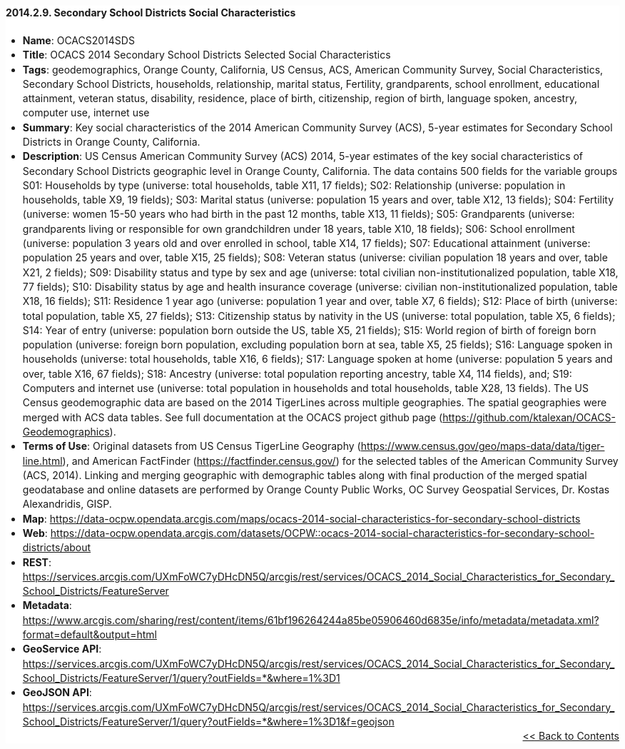 #### 2014.2.9. Secondary School Districts Social Characteristics

* **Name**: OCACS2014SDS
* **Title**: OCACS 2014 Secondary School Districts Selected Social Characteristics
* **Tags**: geodemographics, Orange County, California, US Census, ACS, American Community Survey, Social Characteristics, Secondary School Districts, households, relationship, marital status, Fertility, grandparents, school enrollment, educational attainment, veteran status, disability, residence, place of birth, citizenship, region of birth, language spoken, ancestry, computer use, internet use
* **Summary**: Key social characteristics of the 2014 American Community Survey (ACS), 5-year estimates for Secondary School Districts in Orange County, California.
* **Description**: US Census American Community Survey (ACS) 2014, 5-year estimates of the key social characteristics of Secondary School Districts geographic level in Orange County, California. The data contains 500 fields for the variable groups S01: Households by type (universe: total households, table X11, 17 fields); S02: Relationship (universe: population in households, table X9, 19 fields); S03: Marital status (universe: population 15 years and over, table X12, 13 fields); S04: Fertility (universe: women 15-50 years who had birth in the past 12 months, table X13, 11 fields); S05: Grandparents (universe: grandparents living or responsible for own grandchildren under 18 years, table X10, 18 fields); S06: School enrollment (universe: population 3 years old and over enrolled in school, table X14, 17 fields); S07: Educational attainment (universe: population 25 years and over, table X15, 25 fields); S08: Veteran status (universe: civilian population 18 years and over, table X21, 2 fields); S09: Disability status and type by sex and age (universe: total civilian non-institutionalized population, table X18, 77 fields); S10: Disability status by age and health insurance coverage (universe: civilian non-institutionalized population, table X18, 16 fields); S11: Residence 1 year ago (universe: population 1 year and over, table X7, 6 fields); S12: Place of birth (universe: total population, table X5, 27 fields); S13: Citizenship status by nativity in the US (universe: total population, table X5, 6 fields); S14: Year of entry (universe: population born outside the US, table X5, 21 fields); S15: World region of birth of foreign born population (universe: foreign born population, excluding population born at sea, table X5, 25 fields); S16: Language spoken in households (universe: total households, table X16, 6 fields); S17: Language spoken at home (universe: population 5 years and over, table X16, 67 fields); S18: Ancestry (universe: total population reporting ancestry, table X4, 114 fields), and; S19: Computers and internet use (universe: total population in households and total households, table X28, 13 fields). The US Census geodemographic data are based on the 2014 TigerLines across multiple geographies. The spatial geographies were merged with ACS data tables. See full documentation at the OCACS project github page (<https://github.com/ktalexan/OCACS-Geodemographics>).
* **Terms of Use**: Original datasets from US Census TigerLine Geography (<https://www.census.gov/geo/maps-data/data/tiger-line.html>), and American FactFinder (<https://factfinder.census.gov/>) for the selected tables of the American Community Survey (ACS, 2014). Linking and merging geographic with demographic tables along with final production of the merged spatial geodatabase and online datasets are performed by Orange County Public Works, OC Survey Geospatial Services, Dr. Kostas Alexandridis, GISP.
* **Map**: <https://data-ocpw.opendata.arcgis.com/maps/ocacs-2014-social-characteristics-for-secondary-school-districts>
* **Web**: <https://data-ocpw.opendata.arcgis.com/datasets/OCPW::ocacs-2014-social-characteristics-for-secondary-school-districts/about>
* **REST**: <https://services.arcgis.com/UXmFoWC7yDHcDN5Q/arcgis/rest/services/OCACS_2014_Social_Characteristics_for_Secondary_School_Districts/FeatureServer>
* **Metadata**: <https://www.arcgis.com/sharing/rest/content/items/61bf196264244a85be05906460d6835e/info/metadata/metadata.xml?format=default&output=html>
* **GeoService API**: <https://services.arcgis.com/UXmFoWC7yDHcDN5Q/arcgis/rest/services/OCACS_2014_Social_Characteristics_for_Secondary_School_Districts/FeatureServer/1/query?outFields=*&where=1%3D1>
* **GeoJSON API**: <https://services.arcgis.com/UXmFoWC7yDHcDN5Q/arcgis/rest/services/OCACS_2014_Social_Characteristics_for_Secondary_School_Districts/FeatureServer/1/query?outFields=*&where=1%3D1&f=geojson>[<div align="right"><< Back to Contents</div>](#contents)
